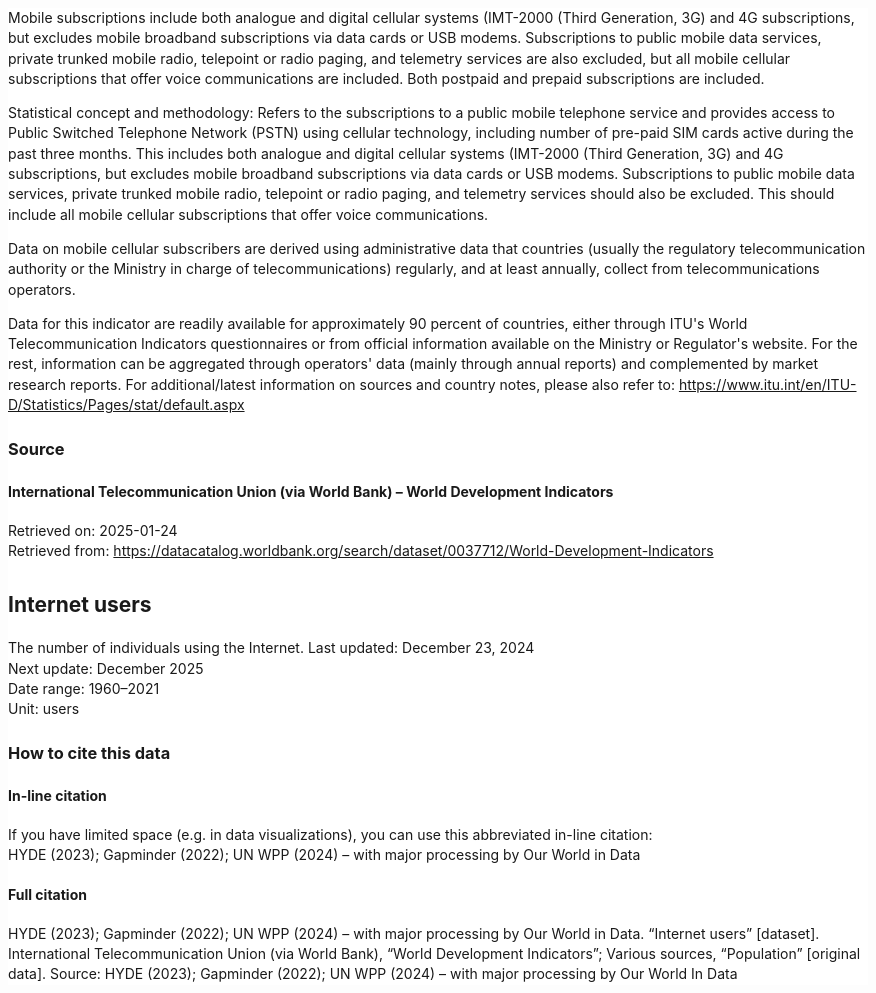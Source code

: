 Mobile subscriptions include both analogue and digital cellular systems (IMT-2000 (Third Generation, 3G) and 4G subscriptions, but excludes mobile broadband subscriptions via data cards or USB modems. Subscriptions to public mobile data services, private trunked mobile radio, telepoint or radio paging, and telemetry services are also excluded, but all mobile cellular subscriptions that offer voice communications are included. Both postpaid and prepaid subscriptions are included.

Statistical concept and methodology: Refers to the subscriptions to a public mobile telephone service and provides access to Public Switched Telephone Network (PSTN) using cellular technology, including number of pre-paid SIM cards active during the past three months. This includes both analogue and digital cellular systems (IMT-2000 (Third Generation, 3G) and 4G subscriptions, but excludes mobile broadband subscriptions via data cards or USB modems. Subscriptions to public mobile data services, private trunked mobile radio, telepoint or radio paging, and telemetry services should also be excluded. This should include all mobile cellular subscriptions that offer voice communications.

Data on mobile cellular subscribers are derived using administrative data that countries (usually the regulatory telecommunication authority or the Ministry in charge of telecommunications) regularly, and at least annually, collect from telecommunications operators.

Data for this indicator are readily available for approximately 90 percent of countries, either through ITU's World Telecommunication Indicators questionnaires or from official information available on the Ministry or Regulator's website. For the rest, information can be aggregated through operators' data (mainly through annual reports) and complemented by market research reports. For additional/latest information on sources and country notes, please also refer to: https://www.itu.int/en/ITU-D/Statistics/Pages/stat/default.aspx

### Source

#### International Telecommunication Union (via World Bank) – World Development Indicators
Retrieved on: 2025-01-24  
Retrieved from: https://datacatalog.worldbank.org/search/dataset/0037712/World-Development-Indicators  


## Internet users
The number of individuals using the Internet.
Last updated: December 23, 2024  
Next update: December 2025  
Date range: 1960–2021  
Unit: users  


### How to cite this data

#### In-line citation
If you have limited space (e.g. in data visualizations), you can use this abbreviated in-line citation:  
HYDE (2023); Gapminder (2022); UN WPP (2024) – with major processing by Our World in Data

#### Full citation
HYDE (2023); Gapminder (2022); UN WPP (2024) – with major processing by Our World in Data. “Internet users” [dataset]. International Telecommunication Union (via World Bank), “World Development Indicators”; Various sources, “Population” [original data].
Source: HYDE (2023); Gapminder (2022); UN WPP (2024) – with major processing by Our World In Data
